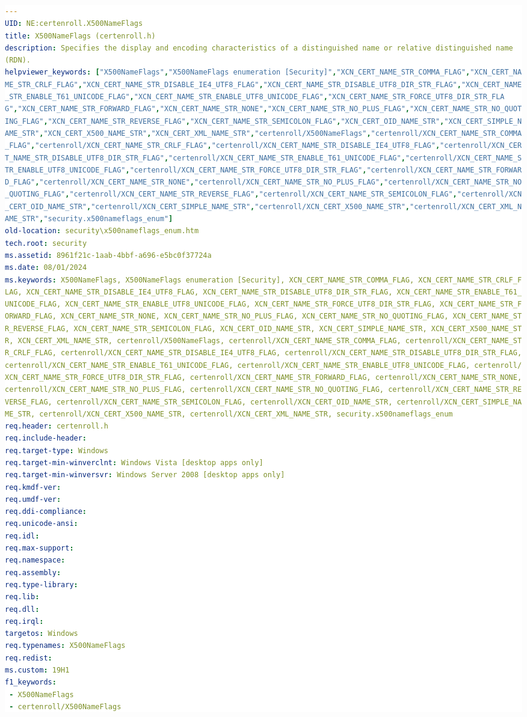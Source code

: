 ```yaml
---
UID: NE:certenroll.X500NameFlags
title: X500NameFlags (certenroll.h)
description: Specifies the display and encoding characteristics of a distinguished name or relative distinguished name (RDN).
helpviewer_keywords: ["X500NameFlags","X500NameFlags enumeration [Security]","XCN_CERT_NAME_STR_COMMA_FLAG","XCN_CERT_NAME_STR_CRLF_FLAG","XCN_CERT_NAME_STR_DISABLE_IE4_UTF8_FLAG","XCN_CERT_NAME_STR_DISABLE_UTF8_DIR_STR_FLAG","XCN_CERT_NAME_STR_ENABLE_T61_UNICODE_FLAG","XCN_CERT_NAME_STR_ENABLE_UTF8_UNICODE_FLAG","XCN_CERT_NAME_STR_FORCE_UTF8_DIR_STR_FLAG","XCN_CERT_NAME_STR_FORWARD_FLAG","XCN_CERT_NAME_STR_NONE","XCN_CERT_NAME_STR_NO_PLUS_FLAG","XCN_CERT_NAME_STR_NO_QUOTING_FLAG","XCN_CERT_NAME_STR_REVERSE_FLAG","XCN_CERT_NAME_STR_SEMICOLON_FLAG","XCN_CERT_OID_NAME_STR","XCN_CERT_SIMPLE_NAME_STR","XCN_CERT_X500_NAME_STR","XCN_CERT_XML_NAME_STR","certenroll/X500NameFlags","certenroll/XCN_CERT_NAME_STR_COMMA_FLAG","certenroll/XCN_CERT_NAME_STR_CRLF_FLAG","certenroll/XCN_CERT_NAME_STR_DISABLE_IE4_UTF8_FLAG","certenroll/XCN_CERT_NAME_STR_DISABLE_UTF8_DIR_STR_FLAG","certenroll/XCN_CERT_NAME_STR_ENABLE_T61_UNICODE_FLAG","certenroll/XCN_CERT_NAME_STR_ENABLE_UTF8_UNICODE_FLAG","certenroll/XCN_CERT_NAME_STR_FORCE_UTF8_DIR_STR_FLAG","certenroll/XCN_CERT_NAME_STR_FORWARD_FLAG","certenroll/XCN_CERT_NAME_STR_NONE","certenroll/XCN_CERT_NAME_STR_NO_PLUS_FLAG","certenroll/XCN_CERT_NAME_STR_NO_QUOTING_FLAG","certenroll/XCN_CERT_NAME_STR_REVERSE_FLAG","certenroll/XCN_CERT_NAME_STR_SEMICOLON_FLAG","certenroll/XCN_CERT_OID_NAME_STR","certenroll/XCN_CERT_SIMPLE_NAME_STR","certenroll/XCN_CERT_X500_NAME_STR","certenroll/XCN_CERT_XML_NAME_STR","security.x500nameflags_enum"]
old-location: security\x500nameflags_enum.htm
tech.root: security
ms.assetid: 8961f21c-1aab-4bbf-a696-e5bc0f37724a
ms.date: 08/01/2024
ms.keywords: X500NameFlags, X500NameFlags enumeration [Security], XCN_CERT_NAME_STR_COMMA_FLAG, XCN_CERT_NAME_STR_CRLF_FLAG, XCN_CERT_NAME_STR_DISABLE_IE4_UTF8_FLAG, XCN_CERT_NAME_STR_DISABLE_UTF8_DIR_STR_FLAG, XCN_CERT_NAME_STR_ENABLE_T61_UNICODE_FLAG, XCN_CERT_NAME_STR_ENABLE_UTF8_UNICODE_FLAG, XCN_CERT_NAME_STR_FORCE_UTF8_DIR_STR_FLAG, XCN_CERT_NAME_STR_FORWARD_FLAG, XCN_CERT_NAME_STR_NONE, XCN_CERT_NAME_STR_NO_PLUS_FLAG, XCN_CERT_NAME_STR_NO_QUOTING_FLAG, XCN_CERT_NAME_STR_REVERSE_FLAG, XCN_CERT_NAME_STR_SEMICOLON_FLAG, XCN_CERT_OID_NAME_STR, XCN_CERT_SIMPLE_NAME_STR, XCN_CERT_X500_NAME_STR, XCN_CERT_XML_NAME_STR, certenroll/X500NameFlags, certenroll/XCN_CERT_NAME_STR_COMMA_FLAG, certenroll/XCN_CERT_NAME_STR_CRLF_FLAG, certenroll/XCN_CERT_NAME_STR_DISABLE_IE4_UTF8_FLAG, certenroll/XCN_CERT_NAME_STR_DISABLE_UTF8_DIR_STR_FLAG, certenroll/XCN_CERT_NAME_STR_ENABLE_T61_UNICODE_FLAG, certenroll/XCN_CERT_NAME_STR_ENABLE_UTF8_UNICODE_FLAG, certenroll/XCN_CERT_NAME_STR_FORCE_UTF8_DIR_STR_FLAG, certenroll/XCN_CERT_NAME_STR_FORWARD_FLAG, certenroll/XCN_CERT_NAME_STR_NONE, certenroll/XCN_CERT_NAME_STR_NO_PLUS_FLAG, certenroll/XCN_CERT_NAME_STR_NO_QUOTING_FLAG, certenroll/XCN_CERT_NAME_STR_REVERSE_FLAG, certenroll/XCN_CERT_NAME_STR_SEMICOLON_FLAG, certenroll/XCN_CERT_OID_NAME_STR, certenroll/XCN_CERT_SIMPLE_NAME_STR, certenroll/XCN_CERT_X500_NAME_STR, certenroll/XCN_CERT_XML_NAME_STR, security.x500nameflags_enum
req.header: certenroll.h
req.include-header: 
req.target-type: Windows
req.target-min-winverclnt: Windows Vista [desktop apps only]
req.target-min-winversvr: Windows Server 2008 [desktop apps only]
req.kmdf-ver: 
req.umdf-ver: 
req.ddi-compliance: 
req.unicode-ansi: 
req.idl: 
req.max-support: 
req.namespace: 
req.assembly: 
req.type-library: 
req.lib: 
req.dll: 
req.irql: 
targetos: Windows
req.typenames: X500NameFlags
req.redist: 
ms.custom: 19H1
f1_keywords:
 - X500NameFlags
 - certenroll/X500NameFlags
```